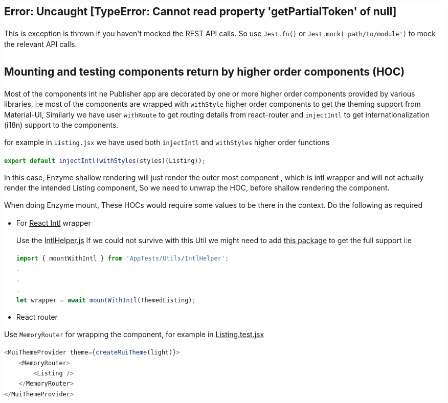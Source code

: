 ## Error: Uncaught [TypeError: Cannot read property 'getPartialToken' of null]

This is exception is thrown if you haven't mocked the REST API calls. So use `Jest.fn()` or `Jest.mock('path/to/module')` to mock the relevant API calls.

## Mounting and testing components return by higher order components (HOC)

Most of the components int he Publisher app are decorated by one or more higher order components provided by various libraries, i:e most of the components are wrapped with `withStyle` higher order components to get the theming support from Material-UI, Similarly we have user `withRoute` to get routing details from react-router and `injectIntl` to get internationalization (i18n) support to the components.

for example in `Listing.jsx` we have used both `injectIntl` and `withStyles` higher order functions

```javascript
export default injectIntl(withStyles(styles)(Listing));
```

In this case, Enzyme shallow rendering will just render the outer most component , which is intl wrapper and will not actually render the intended Listing component, So we need to unwrap the HOC, before shallow rendering the component.

When doing Enzyme mount, These HOCs would require some values to be there in the context.
Do the following as required

-   For [React Intl](https://github.com/formatjs/react-intl/blob/master/docs/Testing-with-React-Intl.md) wrapper


    Use the [IntlHelper.js](source/Tests/Utils/IntlHelper) If we could not survive with this Util we might need to add [this package](https://github.com/joetidee/enzyme-react-intl) to get the full support
    i:e
    ```javascript
    import { mountWithIntl } from 'AppTests/Utils/IntlHelper';
    .
    .
    .
    let wrapper = await mountWithIntl(ThemedListing);
    ```

-   React router

Use `MemoryRouter` for wrapping the component, for example in [Listing.test.jsx](source/src/app/components/Apis/Listing/Listing.test.jsx)

```javascript
<MuiThemeProvider theme={createMuiTheme(light)}>
    <MemoryRouter>
        <Listing />
    </MemoryRouter>
</MuiThemeProvider>
```
